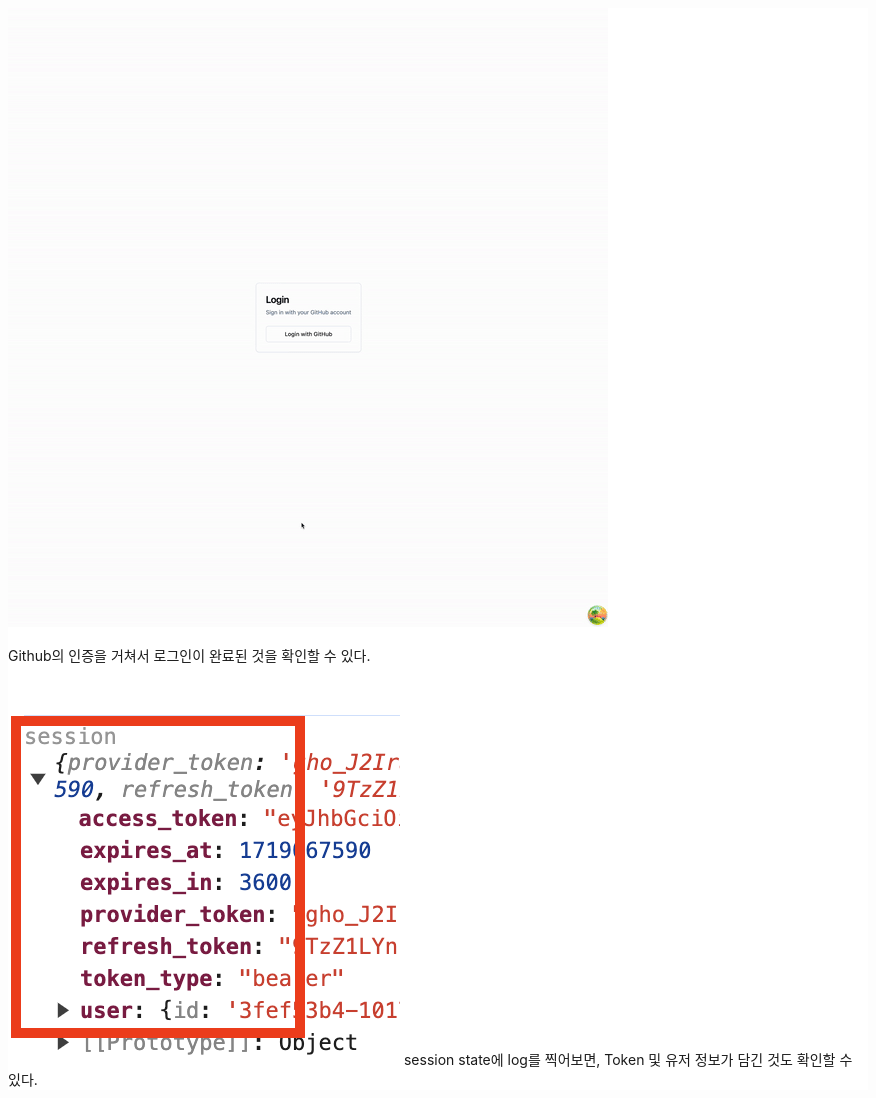 ![](./login.gif)

Github의 인증을 거쳐서 로그인이 완료된 것을 확인할 수 있다.

<br/>

![](./session.png)
session state에 log를 찍어보면, Token 및 유저 정보가 담긴 것도 확인할 수 있다.
